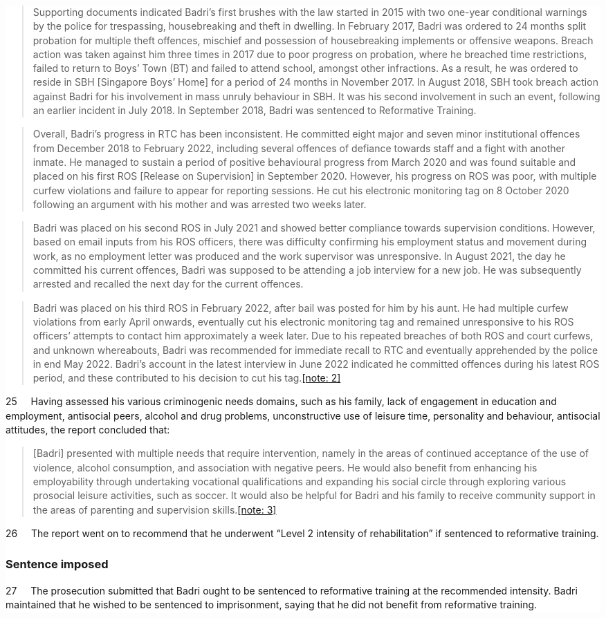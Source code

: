 > Supporting documents indicated Badri’s first brushes with the law started in 2015 with two one-year conditional warnings by the police for trespassing, housebreaking and theft in dwelling. In February 2017, Badri was ordered to 24 months split probation for multiple theft offences, mischief and possession of housebreaking implements or offensive weapons. Breach action was taken against him three times in 2017 due to poor progress on probation, where he breached time restrictions, failed to return to Boys’ Town (BT) and failed to attend school, amongst other infractions. As a result, he was ordered to reside in SBH \[Singapore Boys’ Home\] for a period of 24 months in November 2017. In August 2018, SBH took breach action against Badri for his involvement in mass unruly behaviour in SBH. It was his second involvement in such an event, following an earlier incident in July 2018. In September 2018, Badri was sentenced to Reformative Training.

> Overall, Badri’s progress in RTC has been inconsistent. He committed eight major and seven minor institutional offences from December 2018 to February 2022, including several offences of defiance towards staff and a fight with another inmate. He managed to sustain a period of positive behavioural progress from March 2020 and was found suitable and placed on his first ROS \[Release on Supervision\] in September 2020. However, his progress on ROS was poor, with multiple curfew violations and failure to appear for reporting sessions. He cut his electronic monitoring tag on 8 October 2020 following an argument with his mother and was arrested two weeks later.

> Badri was placed on his second ROS in July 2021 and showed better compliance towards supervision conditions. However, based on email inputs from his ROS officers, there was difficulty confirming his employment status and movement during work, as no employment letter was produced and the work supervisor was unresponsive. In August 2021, the day he committed his current offences, Badri was supposed to be attending a job interview for a new job. He was subsequently arrested and recalled the next day for the current offences.

> Badri was placed on his third ROS in February 2022, after bail was posted for him by his aunt. He had multiple curfew violations from early April onwards, eventually cut his electronic monitoring tag and remained unresponsive to his ROS officers’ attempts to contact him approximately a week later. Due to his repeated breaches of both ROS and court curfews, and unknown whereabouts, Badri was recommended for immediate recall to RTC and eventually apprehended by the police in end May 2022. Badri’s account in the latest interview in June 2022 indicated he committed offences during his latest ROS period, and these contributed to his decision to cut his tag.[\[note: 2\]](#Ftn_2)

25     Having assessed his various criminogenic needs domains, such as his family, lack of engagement in education and employment, antisocial peers, alcohol and drug problems, unconstructive use of leisure time, personality and behaviour, antisocial attitudes, the report concluded that:

> \[Badri\] presented with multiple needs that require intervention, namely in the areas of continued acceptance of the use of violence, alcohol consumption, and association with negative peers. He would also benefit from enhancing his employability through undertaking vocational qualifications and expanding his social circle through exploring various prosocial leisure activities, such as soccer. It would also be helpful for Badri and his family to receive community support in the areas of parenting and supervision skills.[\[note: 3\]](#Ftn_3)

26     The report went on to recommend that he underwent “Level 2 intensity of rehabilitation” if sentenced to reformative training.

### Sentence imposed

27     The prosecution submitted that Badri ought to be sentenced to reformative training at the recommended intensity. Badri maintained that he wished to be sentenced to imprisonment, saying that he did not benefit from reformative training.


[^2]: RT Report, pp 5-6.
[^3]: RT Report, p 11.
[^4]: RT Report, p 14.